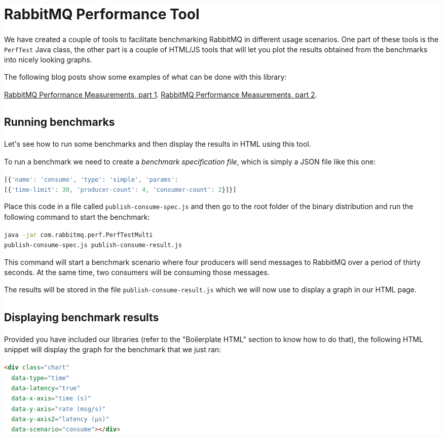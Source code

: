 # RabbitMQ Performance Tool #

We have created a couple of tools to facilitate benchmarking RabbitMQ
in different usage scenarios.  One part of these tools is the `PerfTest`
Java class, the other part is a
couple of HTML/JS tools that will let you plot the results obtained
from the benchmarks into nicely looking graphs.

The following blog posts show some examples of what can be done with
this library:

[RabbitMQ Performance Measurements, part
1](https://www.rabbitmq.com/blog/2012/04/17/rabbitmq-performance-measurements-part-1/).
[RabbitMQ Performance Measurements, part
2](https://www.rabbitmq.com/blog/2012/04/25/rabbitmq-performance-measurements-part-2/).

## Running benchmarks ##

Let's see how to run some benchmarks and then display the results in
HTML using this tool.

To run a benchmark we need to create a _benchmark specification file_,
which is simply a JSON file like this one:

```javascript
[{'name': 'consume', 'type': 'simple', 'params':
[{'time-limit': 30, 'producer-count': 4, 'consumer-count': 2}]}]
```

Place this code in a file called `publish-consume-spec.js` and then go
to the root folder of the binary distribution and run the following
command to start the benchmark:

```bash
java -jar com.rabbitmq.perf.PerfTestMulti
publish-consume-spec.js publish-consume-result.js
```

This command will start a benchmark scenario where four producers
will send messages to RabbitMQ over a period of thirty seconds. At the
same time, two consumers will be consuming those messages.

The results will be stored in the file `publish-consume-result.js`
which we will now use to display a graph in our HTML page.

## Displaying benchmark results ##

Provided you have included our libraries (refer to the "Boilerplate
HTML" section to know how to do that), the following HTML snippet will
display the graph for the benchmark that we just ran:

```html
<div class="chart"
  data-type="time"
  data-latency="true"
  data-x-axis="time (s)"
  data-y-axis="rate (msg/s)"
  data-y-axis2="latency (μs)"
  data-scenario="consume"></div>
```
